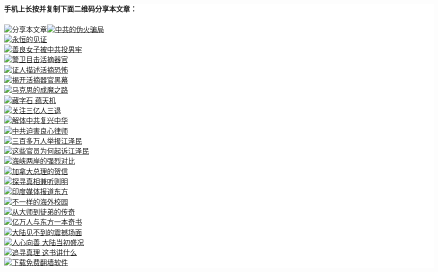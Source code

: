 <strong>手机上长按并复制下面二维码分享本文章：</strong><br><br><img src="https://quickchart.io/qr?size=256&text=https://github.com/1992513/djy/blob/master/gb/24/9/8/n14326365.md%231" title="分享本文章"></td><td VALIGN=TOP><a href="https://github.com/1992513/djy/blob/master/gb/16/1/21/n4622075.md?dfh#1" target="_blank"><img src="https://raw.githubusercontent.com/1992513/djy/master/gb/300/wei-f1.jpg" title="中共的伪火骗局"  alt="中共的伪火骗局"></a><br><a href="https://github.com/1992513/www/blob/master/README.md?dfh#9" target="_blank"><img src="https://raw.githubusercontent.com/1992513/djy/master/gb/300/yong-h.jpg" title="永恒的见证"  alt="永恒的见证"></a><br><a href="https://github.com/1992513/djy/blob/master/gb/13/9/29/n3974789.md?dfh#1" target="_blank"><img src="https://raw.githubusercontent.com/1992513/djy/master/gb/300/shang-lnz.jpg" title="善良女子被中共投男牢"  alt="善良女子被中共投男牢"></a><br><a href="https://github.com/1992513/djy/blob/master/gb/16/3/16/n4663449.md?dfh#1" target="_blank"><img src="https://raw.githubusercontent.com/1992513/djy/master/gb/300/huo-z3.jpg" title="警卫目击活摘器官"  alt="警卫目击活摘器官"></a><br><a href="https://github.com/1992513/djy/blob/master/gb/16/8/7/n8177641.md?dfh#1" target="_blank"><img src="https://raw.githubusercontent.com/1992513/djy/master/gb/300/huo-z4.jpg" title="证人描述活摘恐怖"  alt="证人描述活摘恐怖"></a><br><a href="https://github.com/1992513/djy/blob/master/gb/10/4/19/n2881569.md?dfh#1" target="_blank"><img src="https://raw.githubusercontent.com/1992513/djy/master/gb/300/huo-z1.jpg" title="揭开活摘器官黑幕"  alt="揭开活摘器官黑幕"></a><br><a href="https://github.com/1992513/djy/blob/master/gb/10/11/7/n3077476.md?dfh#1" target="_blank"><img src="https://raw.githubusercontent.com/1992513/djy/master/gb/300/ma-ks.jpg" title="马克思的成魔之路"  alt="马克思的成魔之路"></a><br><a href="https://github.com/1992513/djy/blob/master/gb/14/6/9/n4173977.md?dfh#1" target="_blank"><img src="https://raw.githubusercontent.com/1992513/djy/master/gb/300/chang-zs.jpg" title="藏字石 蕴天机"  alt="藏字石 蕴天机"></a><br><a href="https://github.com/1992513/djy/blob/master/gb/18/5/10/n10381511.md?dfh#1" target="_blank"><img src="https://raw.githubusercontent.com/1992513/djy/master/gb/300/st1.jpg" title="关注三亿人三退"  alt="关注三亿人三退"></a><br><a href="https://github.com/1992513/djy/blob/master/gb/18/3/21/n10237682.md?dfh#1" target="_blank"><img src="https://raw.githubusercontent.com/1992513/djy/master/gb/300/jie-t.jpg" title="解体中共复兴中华"  alt="解体中共复兴中华"></a><br><a href="https://github.com/1992513/djy/blob/master/gb/9/2/9/n2422991.md?dfh#1" target="_blank"><img src="https://raw.githubusercontent.com/1992513/djy/master/gb/300/gao-zs.jpg" title="中共迫害良心律师"  alt="中共迫害良心律师"></a><br><a href="https://github.com/1992513/djy/blob/master/gb/18/12/9/n10900044.md?dfh#1" target="_blank"><img src="https://raw.githubusercontent.com/1992513/djy/master/gb/300/sj1.jpg" title="三百多万人举报江泽民"  alt="三百多万人举报江泽民"></a><br><a href="https://github.com/1992513/djy/blob/master/gb/18/8/28/n10672014.md?dfh#1" target="_blank"><img src="https://raw.githubusercontent.com/1992513/djy/master/gb/300/sj2.jpg" title="这些官员为何起诉江泽民"  alt="这些官员为何起诉江泽民"></a><br><a href="https://github.com/1992513/djy/blob/master/gb/8/12/18/n2367165.md?dfh#1" target="_blank"><img src="https://raw.githubusercontent.com/1992513/djy/master/gb/300/liangan.jpg" title="海峡两岸的强烈对比"  alt="海峡两岸的强烈对比"></a><br><a href="https://github.com/1992513/djy/blob/master/gb/15/12/10/n4593139.md?dfh#1" target="_blank"><img src="https://raw.githubusercontent.com/1992513/djy/master/gb/300/jia-ndzl.jpg" title="加拿大总理的贺信"  alt="加拿大总理的贺信"></a><br><a href="https://github.com/1992513/djy/blob/master/gb/11/6/17/n3289382.md?dfh#1" target="_blank"><img src="https://raw.githubusercontent.com/1992513/djy/master/gb/300/xiao-wd.jpg" title="探寻真相兼听则明"  alt="探寻真相兼听则明"></a><br><a href="https://github.com/1992513/djy/blob/master/gb/18/10/27/n10812623.md?dfh#1" target="_blank"><img src="https://raw.githubusercontent.com/1992513/djy/master/gb/300/yindu.jpg" title="印度媒体报道东方"  alt="印度媒体报道东方"></a><br><a href="https://github.com/1992513/djy/blob/master/gb/18/6/9/n10469652.md?dfh#1" target="_blank"><img src="https://raw.githubusercontent.com/1992513/djy/master/gb/300/xie-j.jpg" title="不一样的海外校园"  alt="不一样的海外校园"></a><br><a href="https://github.com/1992513/djy/blob/master/gb/7/4/5/n1669415.md?dfh#1" target="_blank"><img src="https://raw.githubusercontent.com/1992513/djy/master/gb/300/li-up.jpg" title="从大师到徒弟的传奇"  alt="从大师到徒弟的传奇"></a><br><a href="https://github.com/1992513/djy/blob/master/gb/17/5/26/n9191512.md?dfh#1" target="_blank"><img src="https://raw.githubusercontent.com/1992513/djy/master/gb/300/zfl2.jpg" title="亿万人与东方一本奇书"  alt="亿万人与东方一本奇书"></a><br><a href="https://github.com/1992513/djy/blob/master/gb/13/11/27/n4020290.md?dfh#1" target="_blank"><img src="https://raw.githubusercontent.com/1992513/djy/master/gb/300/zhen-h.jpg" title="大陆见不到的震撼场面"  alt="大陆见不到的震撼场面"></a><br><a href="https://github.com/1992513/djy/blob/master/gb/15/7/17/n4482910.md?dfh#1" target="_blank"><img src="https://raw.githubusercontent.com/1992513/djy/master/gb/300/dalu-sk.jpg" title="人心向善 大陆当初盛况"  alt="人心向善 大陆当初盛况"></a><br><a href="https://github.com/1992513/djy/blob/master/gb/19/1/5/n10955468.md?dfh#1" target="_blank"><img src="https://raw.githubusercontent.com/1992513/djy/master/gb/300/zfl1.jpg" title="追寻真理 这书讲什么"  alt="追寻真理 这书讲什么"></a><br><a href="https://github.com/1992513/www/blob/master/README.md?dfh#1" target="_blank"><img src="https://raw.githubusercontent.com/1992513/djy/master/gb/300/fq1.jpg" title="下载免费翻墙软件"  alt="下载免费翻墙软件"></a><br></td></tr></table>
